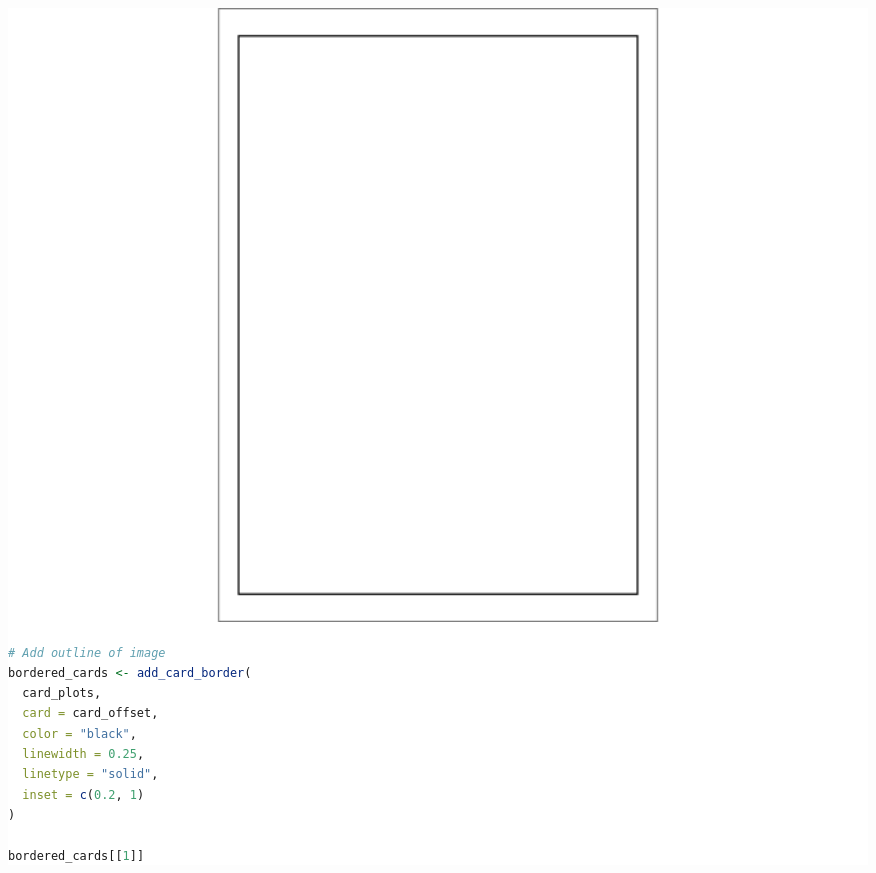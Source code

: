 <img src="man/figures/README-unnamed-chunk-2-1.png" width="100%" />

``` r
# Add outline of image
bordered_cards <- add_card_border(
  card_plots,
  card = card_offset,
  color = "black",
  linewidth = 0.25,
  linetype = "solid",
  inset = c(0.2, 1)
)

bordered_cards[[1]]
```
